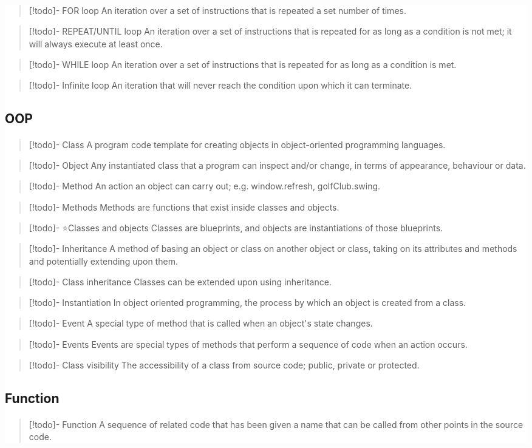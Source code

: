 > [!todo]- FOR loop
> An iteration over a set of instructions that is repeated a set number of times.

> [!todo]- REPEAT/UNTIL loop
> An iteration over a set of instructions that is repeated for as long as a condition is not met; it will always execute at least once.

> [!todo]- WHILE loop
> An iteration over a set of instructions that is repeated for as long as a condition is met.

> [!todo]- Infinite loop
> An iteration that will never reach the condition upon which it can terminate.

## OOP


> [!todo]- Class
> A program code template for creating objects in object-oriented programming languages.

> [!todo]- Object
> Any instantiated class that a program can inspect and/or change, in terms of appearance, behaviour or data.

> [!todo]- Method
> An action an object can carry out; e.g. window.refresh, golfClub.swing.

> [!todo]- Methods
> Methods are functions that exist inside classes and objects.

> [!todo]- ⭐Classes and objects
> Classes are blueprints, and objects are instantiations of those blueprints.

> [!todo]- Inheritance
> A method of basing an object or class on another object or class, taking on its attributes and methods and potentially extending upon them.

> [!todo]- Class inheritance
> Classes can be extended upon using inheritance.

> [!todo]- Instantiation
> In object oriented programming, the process by which an object is created from a class.

> [!todo]- Event
> A special type of method that is called when an object's state changes.

> [!todo]- Events
> Events are special types of methods that perform a sequence of code when an action occurs.

> [!todo]- Class visibility
> The accessibility of a class from source code; public, private or protected.


## Function


> [!todo]- Function
> A sequence of related code that has been given a name that can be called from other points in the source code.
